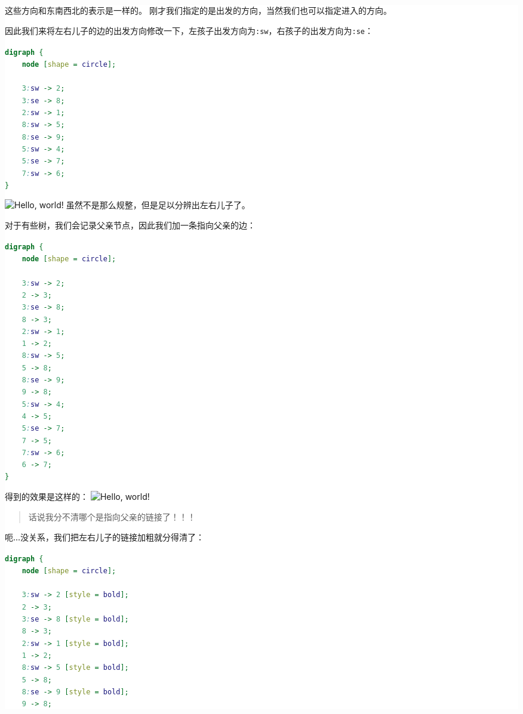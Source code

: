 [^direction]: 事实上，Graphviz中可以定义更加更加精确的方向。但大多数情况下，这几个方向足矣。

这些方向和东南西北的表示是一样的。
刚才我们指定的是出发的方向，当然我们也可以指定进入的方向。

因此我们来将左右儿子的边的出发方向修改一下，左孩子出发方向为`:sw`，右孩子的出发方向为`:se`：
```dot
digraph {
    node [shape = circle];
    
    3:sw -> 2;
    3:se -> 8;
    2:sw -> 1;
    8:sw -> 5;
    8:se -> 9;
    5:sw -> 4;
    5:se -> 7;
    7:sw -> 6;
}
```

![Hello, world!](https://git.oschina.net/riteme/blogimg/raw/master/gv/edge-3.svg)
虽然不是那么规整，但是足以分辨出左右儿子了。

对于有些树，我们会记录父亲节点，因此我们加一条指向父亲的边：
```dot
digraph {
    node [shape = circle];
    
    3:sw -> 2;
    2 -> 3;
    3:se -> 8;
    8 -> 3;
    2:sw -> 1;
    1 -> 2;
    8:sw -> 5;
    5 -> 8;
    8:se -> 9;
    9 -> 8;
    5:sw -> 4;
    4 -> 5;
    5:se -> 7;
    7 -> 5;
    7:sw -> 6;
    6 -> 7;
}
```
得到的效果是这样的：
![Hello, world!](https://git.oschina.net/riteme/blogimg/raw/master/gv/edge-4.svg)

> 话说我分不清哪个是指向父亲的链接了！！！

呃...没关系，我们把左右儿子的链接加粗就分得清了：
```dot
digraph {
    node [shape = circle];
    
    3:sw -> 2 [style = bold];
    2 -> 3;
    3:se -> 8 [style = bold];
    8 -> 3;
    2:sw -> 1 [style = bold];
    1 -> 2;
    8:sw -> 5 [style = bold];
    5 -> 8;
    8:se -> 9 [style = bold];
    9 -> 8;
```

[^dsl]: 维基页面<https://en.wikipedia.org/wiki/Domain-specific_language>